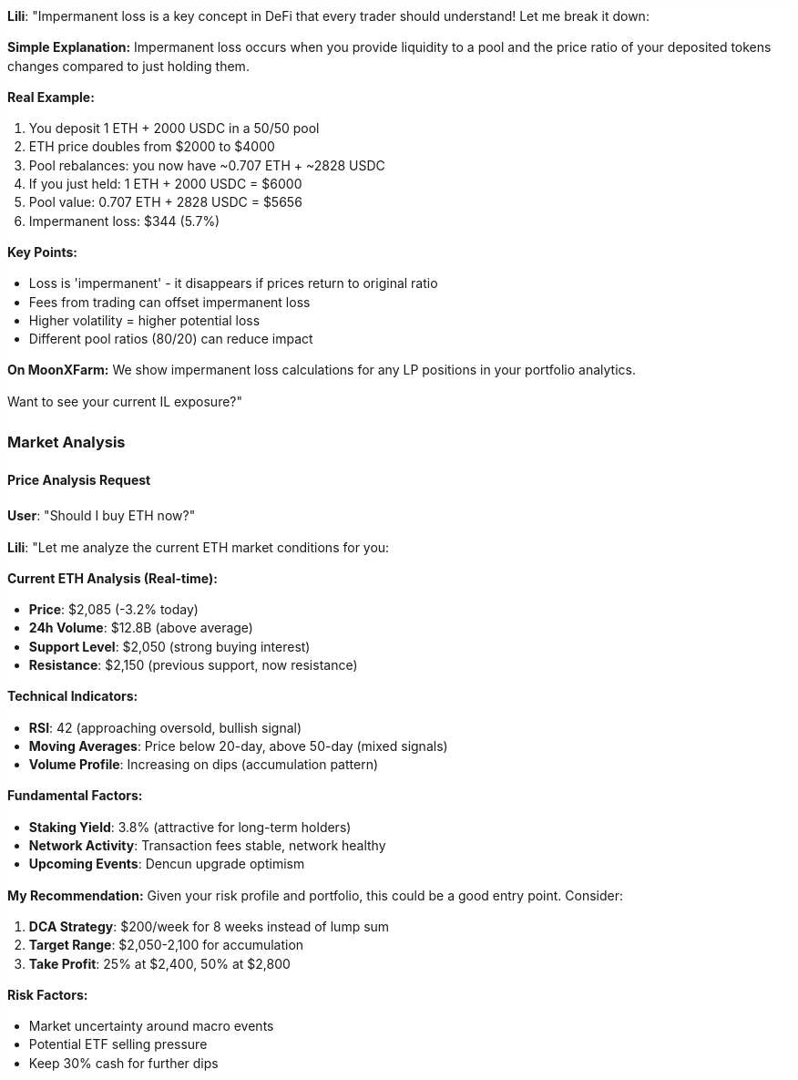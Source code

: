 **Lili**: "Impermanent loss is a key concept in DeFi that every trader should understand! Let me break it down:

**Simple Explanation:**
Impermanent loss occurs when you provide liquidity to a pool and the price ratio of your deposited tokens changes compared to just holding them.

**Real Example:**
1. You deposit 1 ETH + 2000 USDC in a 50/50 pool
2. ETH price doubles from $2000 to $4000
3. Pool rebalances: you now have ~0.707 ETH + ~2828 USDC
4. If you just held: 1 ETH + 2000 USDC = $6000
5. Pool value: 0.707 ETH + 2828 USDC = $5656
6. Impermanent loss: $344 (5.7%)

**Key Points:**
- Loss is 'impermanent' - it disappears if prices return to original ratio
- Fees from trading can offset impermanent loss
- Higher volatility = higher potential loss
- Different pool ratios (80/20) can reduce impact

**On MoonXFarm:**
We show impermanent loss calculations for any LP positions in your portfolio analytics.

Want to see your current IL exposure?"

### Market Analysis

#### Price Analysis Request
**User**: "Should I buy ETH now?"

**Lili**: "Let me analyze the current ETH market conditions for you:

**Current ETH Analysis (Real-time):**
- **Price**: $2,085 (-3.2% today)
- **24h Volume**: $12.8B (above average)
- **Support Level**: $2,050 (strong buying interest)
- **Resistance**: $2,150 (previous support, now resistance)

**Technical Indicators:**
- **RSI**: 42 (approaching oversold, bullish signal)
- **Moving Averages**: Price below 20-day, above 50-day (mixed signals)
- **Volume Profile**: Increasing on dips (accumulation pattern)

**Fundamental Factors:**
- **Staking Yield**: 3.8% (attractive for long-term holders)
- **Network Activity**: Transaction fees stable, network healthy
- **Upcoming Events**: Dencun upgrade optimism

**My Recommendation:**
Given your risk profile and portfolio, this could be a good entry point. Consider:
1. **DCA Strategy**: $200/week for 8 weeks instead of lump sum
2. **Target Range**: $2,050-2,100 for accumulation
3. **Take Profit**: 25% at $2,400, 50% at $2,800

**Risk Factors:**
- Market uncertainty around macro events
- Potential ETF selling pressure
- Keep 30% cash for further dips
